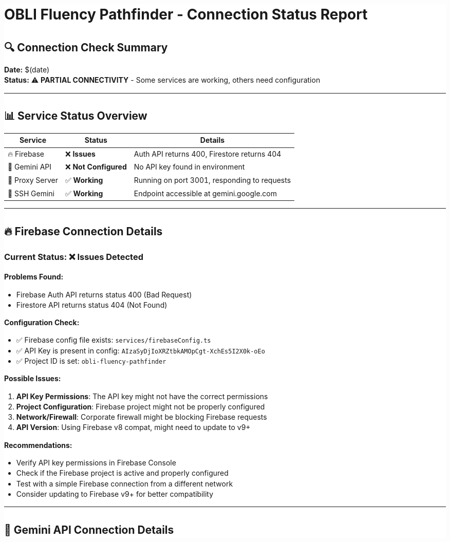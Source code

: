 # OBLI Fluency Pathfinder - Connection Status Report

## 🔍 Connection Check Summary

**Date:** $(date)  
**Status:** ⚠️ **PARTIAL CONNECTIVITY** - Some services are working, others need configuration

---

## 📊 Service Status Overview

| Service | Status | Details |
|---------|--------|---------|
| 🔥 Firebase | ❌ **Issues** | Auth API returns 400, Firestore returns 404 |
| 🤖 Gemini API | ❌ **Not Configured** | No API key found in environment |
| 🔄 Proxy Server | ✅ **Working** | Running on port 3001, responding to requests |
| 🔗 SSH Gemini | ✅ **Working** | Endpoint accessible at gemini.google.com |

---

## 🔥 Firebase Connection Details

### Current Status: ❌ **Issues Detected**

**Problems Found:**
- Firebase Auth API returns status 400 (Bad Request)
- Firestore API returns status 404 (Not Found)

**Configuration Check:**
- ✅ Firebase config file exists: `services/firebaseConfig.ts`
- ✅ API Key is present in config: `AIzaSyDjIoXRZtbkAMOpCgt-XchEs5I2X0k-oEo`
- ✅ Project ID is set: `obli-fluency-pathfinder`

**Possible Issues:**
1. **API Key Permissions**: The API key might not have the correct permissions
2. **Project Configuration**: Firebase project might not be properly configured
3. **Network/Firewall**: Corporate firewall might be blocking Firebase requests
4. **API Version**: Using Firebase v8 compat, might need to update to v9+

**Recommendations:**
- Verify API key permissions in Firebase Console
- Check if the Firebase project is active and properly configured
- Test with a simple Firebase connection from a different network
- Consider updating to Firebase v9+ for better compatibility

---

## 🤖 Gemini API Connection Details
